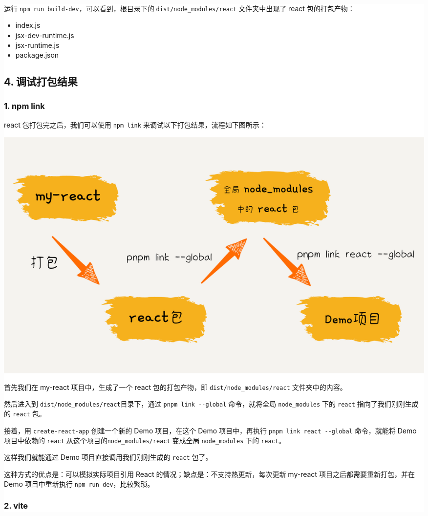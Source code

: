 运行 `npm run build-dev`，可以看到，根目录下的 `dist/node_modules/react` 文件夹中出现了 react 包的打包产物：

- index.js
- jsx-dev-runtime.js
- jsx-runtime.js
- package.json

## 4. 调试打包结果

### 1. npm link

react 包打包完之后，我们可以使用 `npm link` 来调试以下打包结果，流程如下图所示：

![调试流程](../image/react-1.png)

首先我们在 my-react 项目中，生成了一个 react 包的打包产物，即 `dist/node_modules/react` 文件夹中的内容。

然后进入到 `dist/node_modules/react`目录下，通过 `pnpm link --global` 命令，就将全局 `node_modules` 下的 `react` 指向了我们刚刚生成的 `react` 包。

接着，用 `create-react-app` 创建一个新的 Demo 项目，在这个 Demo 项目中，再执行 `pnpm link react --global` 命令，就能将 Demo 项目中依赖的 `react` 从这个项目的`node_modules/react` 变成全局 `node_modules` 下的 `react`。

这样我们就能通过 Demo 项目直接调用我们刚刚生成的 `react` 包了。

这种方式的优点是：可以模拟实际项目引用 React 的情况；缺点是：不支持热更新，每次更新 my-react 项目之后都需要重新打包，并在 Demo 项目中重新执行 `npm run dev`，比较繁琐。

### 2. vite
